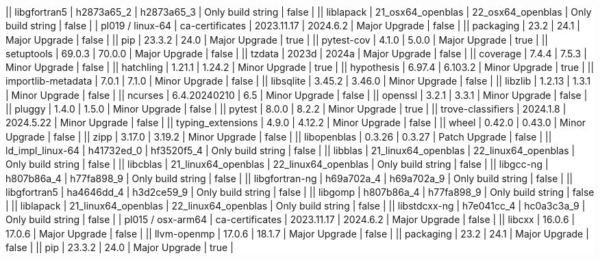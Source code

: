 || libgfortran5 | h2873a65_2 | h2873a65_3 | Only build string | false |
|| liblapack | 21_osx64_openblas | 22_osx64_openblas | Only build string | false |
| pl019 / linux-64 | ca-certificates | 2023.11.17 | 2024.6.2 | Major Upgrade | false |
|| packaging | 23.2 | 24.1 | Major Upgrade | false |
|| pip | 23.3.2 | 24.0 | Major Upgrade | true |
|| pytest-cov | 4.1.0 | 5.0.0 | Major Upgrade | true |
|| setuptools | 69.0.3 | 70.0.0 | Major Upgrade | false |
|| tzdata | 2023d | 2024a | Major Upgrade | false |
|| coverage | 7.4.4 | 7.5.3 | Minor Upgrade | false |
|| hatchling | 1.21.1 | 1.24.2 | Minor Upgrade | true |
|| hypothesis | 6.97.4 | 6.103.2 | Minor Upgrade | true |
|| importlib-metadata | 7.0.1 | 7.1.0 | Minor Upgrade | false |
|| libsqlite | 3.45.2 | 3.46.0 | Minor Upgrade | false |
|| libzlib | 1.2.13 | 1.3.1 | Minor Upgrade | false |
|| ncurses | 6.4.20240210 | 6.5 | Minor Upgrade | false |
|| openssl | 3.2.1 | 3.3.1 | Minor Upgrade | false |
|| pluggy | 1.4.0 | 1.5.0 | Minor Upgrade | false |
|| pytest | 8.0.0 | 8.2.2 | Minor Upgrade | true |
|| trove-classifiers | 2024.1.8 | 2024.5.22 | Minor Upgrade | false |
|| typing_extensions | 4.9.0 | 4.12.2 | Minor Upgrade | false |
|| wheel | 0.42.0 | 0.43.0 | Minor Upgrade | false |
|| zipp | 3.17.0 | 3.19.2 | Minor Upgrade | false |
|| libopenblas | 0.3.26 | 0.3.27 | Patch Upgrade | false |
|| ld_impl_linux-64 | h41732ed_0 | hf3520f5_4 | Only build string | false |
|| libblas | 21_linux64_openblas | 22_linux64_openblas | Only build string | false |
|| libcblas | 21_linux64_openblas | 22_linux64_openblas | Only build string | false |
|| libgcc-ng | h807b86a_4 | h77fa898_9 | Only build string | false |
|| libgfortran-ng | h69a702a_4 | h69a702a_9 | Only build string | false |
|| libgfortran5 | ha4646dd_4 | h3d2ce59_9 | Only build string | false |
|| libgomp | h807b86a_4 | h77fa898_9 | Only build string | false |
|| liblapack | 21_linux64_openblas | 22_linux64_openblas | Only build string | false |
|| libstdcxx-ng | h7e041cc_4 | hc0a3c3a_9 | Only build string | false |
| pl015 / osx-arm64 | ca-certificates | 2023.11.17 | 2024.6.2 | Major Upgrade | false |
|| libcxx | 16.0.6 | 17.0.6 | Major Upgrade | false |
|| llvm-openmp | 17.0.6 | 18.1.7 | Major Upgrade | false |
|| packaging | 23.2 | 24.1 | Major Upgrade | false |
|| pip | 23.3.2 | 24.0 | Major Upgrade | true |